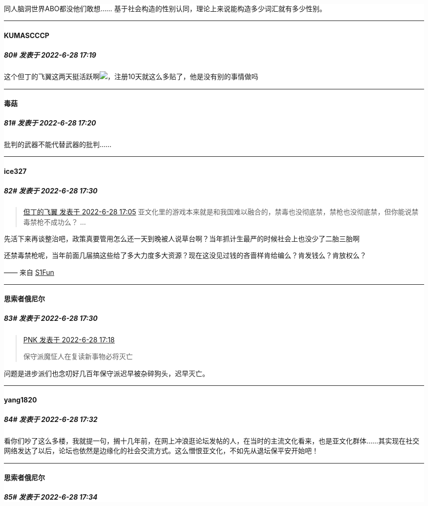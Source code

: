 同人脑洞世界ABO都没他们敢想……</blockquote>
基于社会构造的性别认同，理论上来说能构造多少词汇就有多少性别。

*****

####  KUMASCCCP  
##### 80#       发表于 2022-6-28 17:19

这个但丁的飞翼这两天挺活跃啊<img src="https://static.saraba1st.com/image/smiley/face2017/067.png" referrerpolicy="no-referrer">，注册10天就这么多贴了，他是没有别的事情做吗

*****

####  毒菇  
##### 81#       发表于 2022-6-28 17:20

批判的武器不能代替武器的批判……



*****

####  ice327  
##### 82#       发表于 2022-6-28 17:30

<blockquote><a href="httphttps://bbs.saraba1st.com/2b/forum.php?mod=redirect&amp;goto=findpost&amp;pid=56447202&amp;ptid=2078326" target="_blank">但丁的飞翼 发表于 2022-6-28 17:05</a>
亚文化里的游戏本来就是和我国难以融合的，禁毒也没彻底禁，禁枪也没彻底禁，但你能说禁毒禁枪不成功么？ ...</blockquote>
先活下来再谈整治吧，政策真要管用怎么还一天到晚被人说草台啊？当年抓计生最严的时候社会上也没少了二胎三胎啊

还禁毒禁枪呢，当年前面几届搞这些给了多大力度多大资源？现在这没见过钱的吝啬样肯给编么？肯发钱么？肯放权么？

—— 来自 [S1Fun](https://s1fun.koalcat.com)

*****

####  思索者俄尼尔  
##### 83#       发表于 2022-6-28 17:30

<blockquote><a href="httphttps://bbs.saraba1st.com/2b/forum.php?mod=redirect&amp;goto=findpost&amp;pid=56447382&amp;ptid=2078326" target="_blank">PNK 发表于 2022-6-28 17:18</a>

保守派魔怔人在复读新事物必将灭亡</blockquote>
问题是进步派们也念叨好几百年保守派迟早被杂碎狗头，迟早灭亡。

*****

####  yang1820  
##### 84#       发表于 2022-6-28 17:32

看你们吵了这么多楼，我就提一句，搁十几年前，在网上冲浪逛论坛发帖的人，在当时的主流文化看来，也是亚文化群体……其实现在社交网络发达了以后，论坛也依然是边缘化的社会交流方式。这么憎恨亚文化，不如先从退坛保平安开始吧！



*****

####  思索者俄尼尔  
##### 85#       发表于 2022-6-28 17:34
